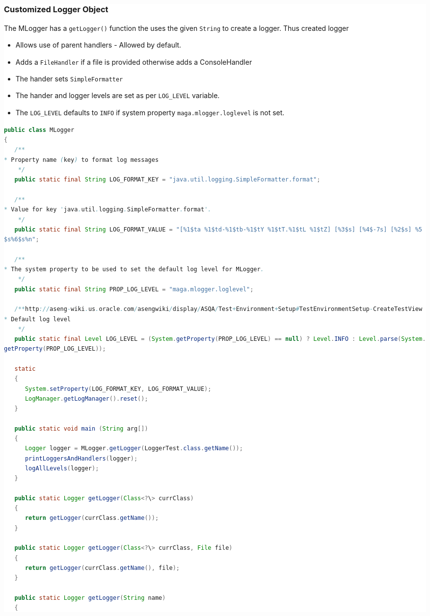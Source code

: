 ### Customized Logger Object

The MLogger has a `getLogger()` function the uses the given `String` to create a logger. Thus created logger  

*   Allows use of parent handlers - Allowed by default.  
    
*   Adds a `FileHandler` if a file is provided otherwise adds a ConsoleHandler
*   The hander sets `SimpleFormatter`
*   The hander and logger levels are set as per `LOG_LEVEL` variable.  
    
*   The `LOG_LEVEL` defaults to `INFO` if system property `maga.mlogger.loglevel` is not set.  
    

  
```java
public class MLogger  
{  
   /**  
* Property name (key) to format log messages  
    */  
   public static final String LOG_FORMAT_KEY = "java.util.logging.SimpleFormatter.format";  
     
   /**  
* Value for key 'java.util.logging.SimpleFormatter.format'.  
    */  
   public static final String LOG_FORMAT_VALUE = "[%1$ta %1$td-%1$tb-%1$tY %1$tT.%1$tL %1$tZ] [%3$s] [%4$-7s] [%2$s] %5$s%6$s%n";  
     
   /**  
* The system property to be used to set the default log level for MLogger.  
    */  
   public static final String PROP_LOG_LEVEL = "maga.mlogger.loglevel";  
  
   /**http://aseng-wiki.us.oracle.com/asengwiki/display/ASQA/Test+Environment+Setup#TestEnvironmentSetup-CreateTestView  
* Default log level  
    */  
   public static final Level LOG_LEVEL = (System.getProperty(PROP_LOG_LEVEL) == null) ? Level.INFO : Level.parse(System.getProperty(PROP_LOG_LEVEL));     
  
   static  
   {  
      System.setProperty(LOG_FORMAT_KEY, LOG_FORMAT_VALUE);  
      LogManager.getLogManager().reset();     
   }  
  
   public static void main (String arg[])  
   {  
      Logger logger = MLogger.getLogger(LoggerTest.class.getName());  
      printLoggersAndHandlers(logger);  
      logAllLevels(logger);   
   }  
  
   public static Logger getLogger(Class<?\> currClass)  
   {  
      return getLogger(currClass.getName());  
   }  
  
   public static Logger getLogger(Class<?\> currClass, File file)  
   {  
      return getLogger(currClass.getName(), file);  
   }  
  
   public static Logger getLogger(String name)  
   {  
```